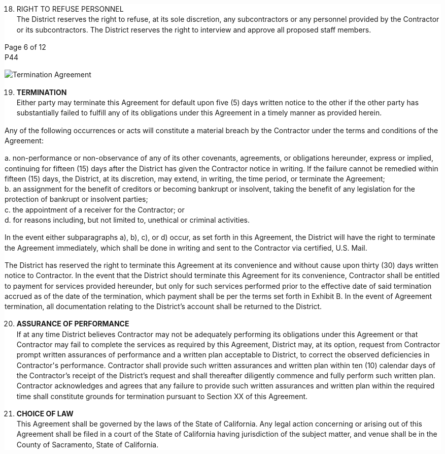 18. RIGHT TO REFUSE PERSONNEL  
The District reserves the right to refuse, at its sole discretion, any subcontractors or any personnel provided by the Contractor or its subcontractors. The District reserves the right to interview and approve all proposed staff members.

Page 6 of 12  
P44

![Termination Agreement](https://via.placeholder.com/768x993.png?text=Termination+Agreement)

19. **TERMINATION**  
Either party may terminate this Agreement for default upon five (5) days written notice to the other if the other party has substantially failed to fulfill any of its obligations under this Agreement in a timely manner as provided herein.

Any of the following occurrences or acts will constitute a material breach by the Contractor under the terms and conditions of the Agreement:

a. non-performance or non-observance of any of its other covenants, agreements, or obligations hereunder, express or implied, continuing for fifteen (15) days after the District has given the Contractor notice in writing. If the failure cannot be remedied within fifteen (15) days, the District, at its discretion, may extend, in writing, the time period, or terminate the Agreement;  
b. an assignment for the benefit of creditors or becoming bankrupt or insolvent, taking the benefit of any legislation for the protection of bankrupt or insolvent parties;  
c. the appointment of a receiver for the Contractor; or  
d. for reasons including, but not limited to, unethical or criminal activities.

In the event either subparagraphs a), b), c), or d) occur, as set forth in this Agreement, the District will have the right to terminate the Agreement immediately, which shall be done in writing and sent to the Contractor via certified, U.S. Mail.

The District has reserved the right to terminate this Agreement at its convenience and without cause upon thirty (30) days written notice to Contractor. In the event that the District should terminate this Agreement for its convenience, Contractor shall be entitled to payment for services provided hereunder, but only for such services performed prior to the effective date of said termination accrued as of the date of the termination, which payment shall be per the terms set forth in Exhibit B. In the event of Agreement termination, all documentation relating to the District’s account shall be returned to the District.

20. **ASSURANCE OF PERFORMANCE**  
If at any time District believes Contractor may not be adequately performing its obligations under this Agreement or that Contractor may fail to complete the services as required by this Agreement, District may, at its option, request from Contractor prompt written assurances of performance and a written plan acceptable to District, to correct the observed deficiencies in Contractor's performance. Contractor shall provide such written assurances and written plan within ten (10) calendar days of the Contractor’s receipt of the District’s request and shall thereafter diligently commence and fully perform such written plan. Contractor acknowledges and agrees that any failure to provide such written assurances and written plan within the required time shall constitute grounds for termination pursuant to Section XX of this Agreement.

21. **CHOICE OF LAW**  
This Agreement shall be governed by the laws of the State of California. Any legal action concerning or arising out of this Agreement shall be filed in a court of the State of California having jurisdiction of the subject matter, and venue shall be in the County of Sacramento, State of California.
